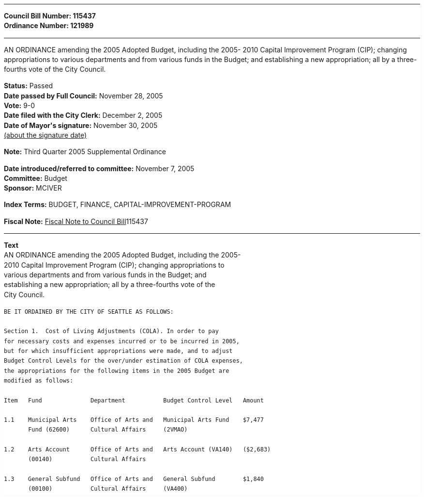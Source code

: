 * * * * *  
  
**Council Bill Number: [](#h0)[](#h2)115437**   
**Ordinance Number: 121989**  
  
* * * * *  
  
AN ORDINANCE amending the 2005 Adopted Budget, including the 2005- 2010 Capital Improvement Program (CIP); changing appropriations to various departments and from various funds in the Budget; and establishing a new appropriation; all by a three-fourths vote of the City Council.  
  
**Status:** Passed   
**Date passed by Full Council:** November 28, 2005   
**Vote:** 9-0   
**Date filed with the City Clerk:** December 2, 2005   
**Date of Mayor's signature:** November 30, 2005   
[(about the signature date)](/~public/approvaldate.htm)   
  
**Note:** Third Quarter 2005 Supplemental Ordinance  
  
  
**Date introduced/referred to committee:** November 7, 2005   
**Committee:** Budget   
**Sponsor:** MCIVER   
  
**Index Terms:** BUDGET, FINANCE, CAPITAL-IMPROVEMENT-PROGRAM  
  
**Fiscal Note:** [Fiscal Note to Council Bill](http://clerk.seattle.gov/~public/fnote/115437.htm)[](#h1)[](#h3)115437  
  
* * * * *  
  
**Text**  
    AN ORDINANCE amending the 2005 Adopted Budget, including the 2005-  
    2010 Capital Improvement Program (CIP); changing appropriations to  
    various departments and from various funds in the Budget; and  
    establishing a new appropriation; all by a three-fourths vote of the  
    City Council.  
  
    BE IT ORDAINED BY THE CITY OF SEATTLE AS FOLLOWS:  
  
    Section 1.  Cost of Living Adjustments (COLA). In order to pay  
    for necessary costs and expenses incurred or to be incurred in 2005,  
    but for which insufficient appropriations were made, and to adjust  
    Budget Control Levels for the over/under estimation of COLA expenses,  
    the appropriations for the following items in the 2005 Budget are  
    modified as follows:  
  
    Item   Fund              Department           Budget Control Level   Amount  
  
    1.1    Municipal Arts    Office of Arts and   Municipal Arts Fund    $7,477  
           Fund (62600)      Cultural Affairs     (2VMAO)  
  
    1.2    Arts Account      Office of Arts and   Arts Account (VA140)   ($2,683)  
           (00140)           Cultural Affairs  
  
    1.3    General Subfund   Office of Arts and   General Subfund        $1,840  
           (00100)           Cultural Affairs     (VA400)  
  